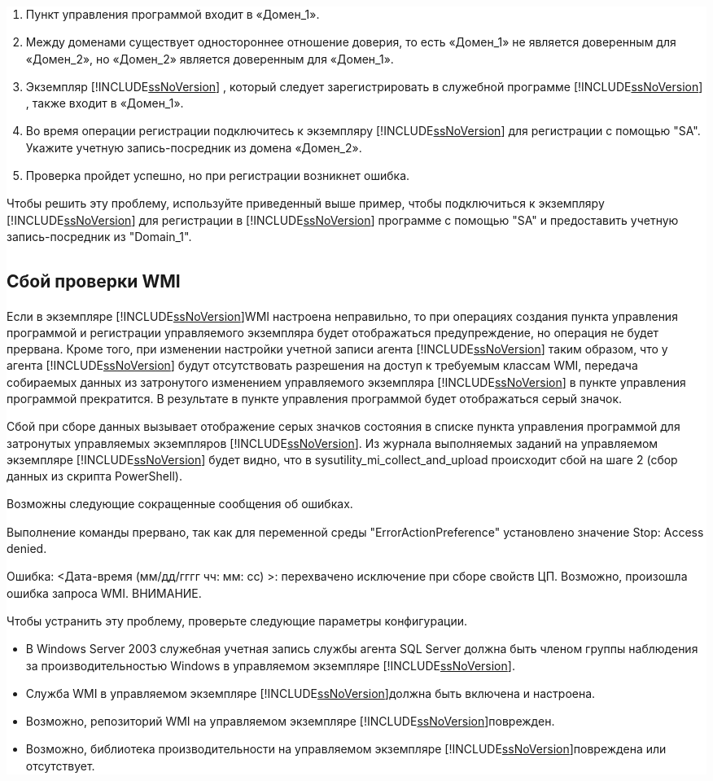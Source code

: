 1.  Пункт управления программой входит в «Домен_1».  
  
2.  Между доменами существует одностороннее отношение доверия, то есть «Домен_1» не является доверенным для «Домен_2», но «Домен_2» является доверенным для «Домен_1».  
  
3.  Экземпляр [!INCLUDE[ssNoVersion](../includes/ssnoversion-md.md)] , который следует зарегистрировать в служебной программе [!INCLUDE[ssNoVersion](../includes/ssnoversion-md.md)] , также входит в «Домен_1».  
  
4.  Во время операции регистрации подключитесь к экземпляру [!INCLUDE[ssNoVersion](../includes/ssnoversion-md.md)] для регистрации с помощью "SA". Укажите учетную запись-посредник из домена «Домен_2».  
  
5.  Проверка пройдет успешно, но при регистрации возникнет ошибка.  
  
 Чтобы решить эту проблему, используйте приведенный выше пример, чтобы подключиться к экземпляру [!INCLUDE[ssNoVersion](../includes/ssnoversion-md.md)] для регистрации в [!INCLUDE[ssNoVersion](../includes/ssnoversion-md.md)] программе с помощью "SA" и предоставить учетную запись-посредник из "Domain_1".  
  
## <a name="failed-wmi-validation"></a>Сбой проверки WMI  
 Если в экземпляре [!INCLUDE[ssNoVersion](../includes/ssnoversion-md.md)]WMI настроена неправильно, то при операциях создания пункта управления программой и регистрации управляемого экземпляра будет отображаться предупреждение, но операция не будет прервана. Кроме того, при изменении настройки учетной записи агента [!INCLUDE[ssNoVersion](../includes/ssnoversion-md.md)] таким образом, что у агента [!INCLUDE[ssNoVersion](../includes/ssnoversion-md.md)] будут отсутствовать разрешения на доступ к требуемым классам WMI, передача собираемых данных из затронутого изменением управляемого экземпляра [!INCLUDE[ssNoVersion](../includes/ssnoversion-md.md)] в пункте управления программой прекратится. В результате в пункте управления программой будет отображаться серый значок.  
  
 Сбой при сборе данных вызывает отображение серых значков состояния в списке пункта управления программой для затронутых управляемых экземпляров [!INCLUDE[ssNoVersion](../includes/ssnoversion-md.md)]. Из журнала выполняемых заданий на управляемом экземпляре [!INCLUDE[ssNoVersion](../includes/ssnoversion-md.md)] будет видно, что в sysutility_mi_collect_and_upload происходит сбой на шаге 2 (сбор данных из скрипта PowerShell).  
  
 Возможны следующие сокращенные сообщения об ошибках.  
  
 Выполнение команды прервано, так как для переменной среды "ErrorActionPreference" установлено значение Stop: Access denied.  
  
 Ошибка: \<Дата-время (мм/дд/гггг чч: мм: сс) >: перехвачено исключение при сборе свойств ЦП.  Возможно, произошла ошибка запроса WMI.  ВНИМАНИЕ.  
  
 Чтобы устранить эту проблему, проверьте следующие параметры конфигурации.  
  
-   В Windows Server 2003 служебная учетная запись службы агента SQL Server должна быть членом группы наблюдения за производительностью Windows в управляемом экземпляре [!INCLUDE[ssNoVersion](../includes/ssnoversion-md.md)].  
  
-   Служба WMI в управляемом экземпляре [!INCLUDE[ssNoVersion](../includes/ssnoversion-md.md)]должна быть включена и настроена.  
  
-   Возможно, репозиторий WMI на управляемом экземпляре [!INCLUDE[ssNoVersion](../includes/ssnoversion-md.md)]поврежден.  
  
-   Возможно, библиотека производительности на управляемом экземпляре [!INCLUDE[ssNoVersion](../includes/ssnoversion-md.md)]повреждена или отсутствует.  
  